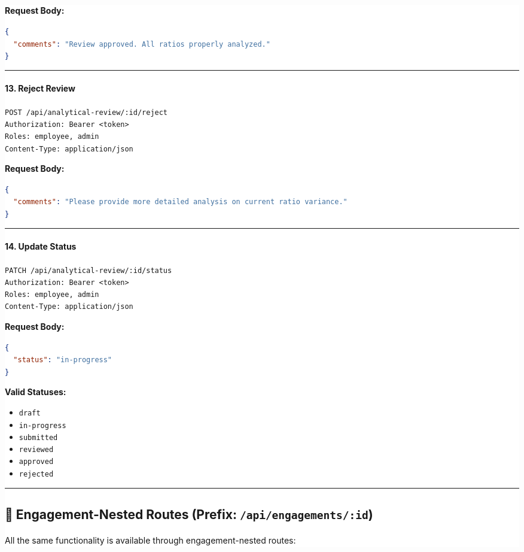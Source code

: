 **Request Body:**
```json
{
  "comments": "Review approved. All ratios properly analyzed."
}
```

---

#### 13. Reject Review
```http
POST /api/analytical-review/:id/reject
Authorization: Bearer <token>
Roles: employee, admin
Content-Type: application/json
```

**Request Body:**
```json
{
  "comments": "Please provide more detailed analysis on current ratio variance."
}
```

---

#### 14. Update Status
```http
PATCH /api/analytical-review/:id/status
Authorization: Bearer <token>
Roles: employee, admin
Content-Type: application/json
```

**Request Body:**
```json
{
  "status": "in-progress"
}
```

**Valid Statuses:**
- `draft`
- `in-progress`
- `submitted`
- `reviewed`
- `approved`
- `rejected`

---

## 🔷 Engagement-Nested Routes (Prefix: `/api/engagements/:id`)

All the same functionality is available through engagement-nested routes:
